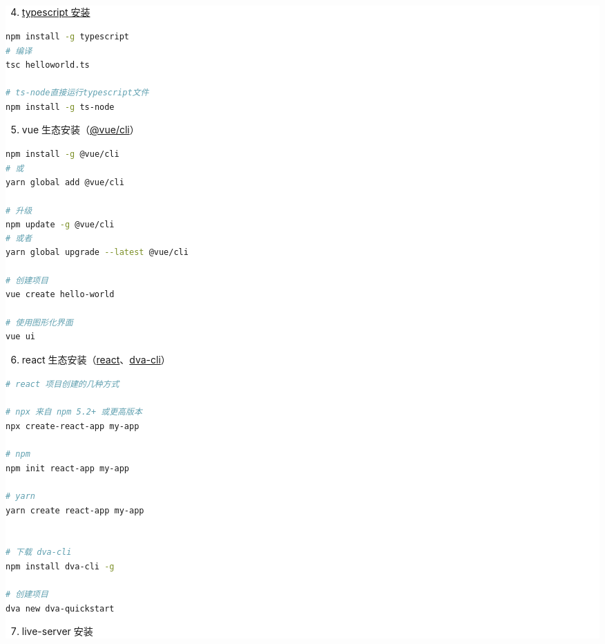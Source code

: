 4. [typescript 安装](https://www.tslang.cn/index.html#download-links)

```sh
npm install -g typescript
# 编译
tsc helloworld.ts

# ts-node直接运行typescript文件
npm install -g ts-node
```

5. vue 生态安装（[@vue/cli](https://cli.vuejs.org/zh/guide/installation.html)）

```sh
npm install -g @vue/cli
# 或
yarn global add @vue/cli

# 升级
npm update -g @vue/cli
# 或者
yarn global upgrade --latest @vue/cli

# 创建项目
vue create hello-world

# 使用图形化界面
vue ui
```

6. react 生态安装（[react](https://www.html.cn/create-react-app/docs/getting-started/)、[dva-cli](https://dvajs.com/guide/getting-started.html#%E5%AE%89%E8%A3%85-dva-cli)）

```sh
# react 项目创建的几种方式

# npx 来自 npm 5.2+ 或更高版本
npx create-react-app my-app

# npm
npm init react-app my-app

# yarn
yarn create react-app my-app


# 下载 dva-cli
npm install dva-cli -g

# 创建项目
dva new dva-quickstart
```

7. live-server 安装

